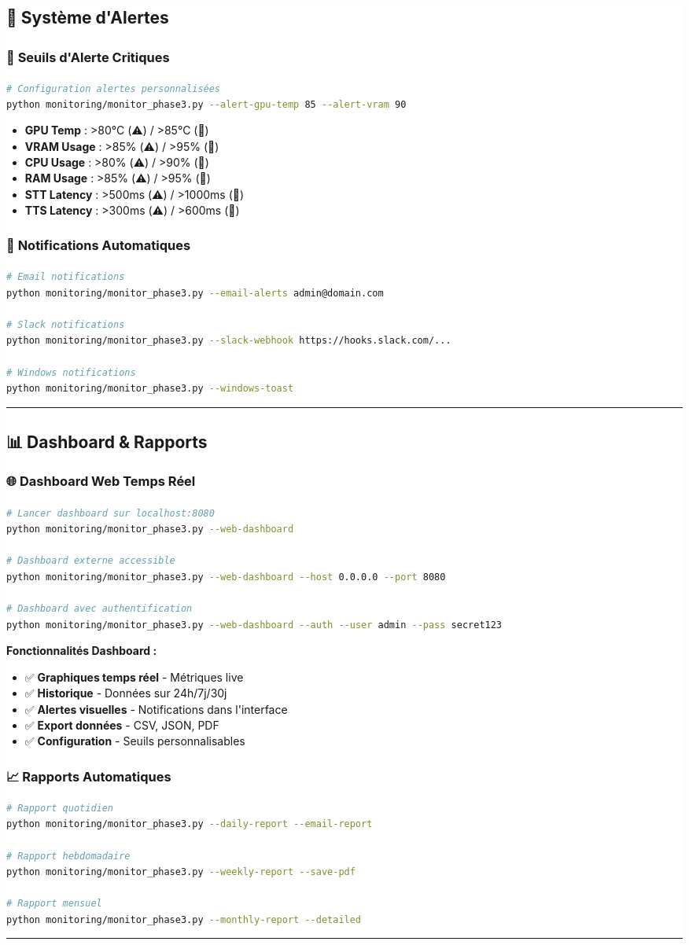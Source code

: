 
## 🔔 **Système d'Alertes**

### 🚨 **Seuils d'Alerte Critiques**
```bash
# Configuration alertes personnalisées
python monitoring/monitor_phase3.py --alert-gpu-temp 85 --alert-vram 90
```

- **GPU Temp** : >80°C (⚠️) / >85°C (🚨)
- **VRAM Usage** : >85% (⚠️) / >95% (🚨)
- **CPU Usage** : >80% (⚠️) / >90% (🚨)
- **RAM Usage** : >85% (⚠️) / >95% (🚨)
- **STT Latency** : >500ms (⚠️) / >1000ms (🚨)
- **TTS Latency** : >300ms (⚠️) / >600ms (🚨)

### 📧 **Notifications Automatiques**
```bash
# Email notifications
python monitoring/monitor_phase3.py --email-alerts admin@domain.com

# Slack notifications
python monitoring/monitor_phase3.py --slack-webhook https://hooks.slack.com/...

# Windows notifications
python monitoring/monitor_phase3.py --windows-toast
```

---

## 📊 **Dashboard & Rapports**

### 🌐 **Dashboard Web Temps Réel**
```bash
# Lancer dashboard sur localhost:8080
python monitoring/monitor_phase3.py --web-dashboard

# Dashboard externe accessible
python monitoring/monitor_phase3.py --web-dashboard --host 0.0.0.0 --port 8080

# Dashboard avec authentification
python monitoring/monitor_phase3.py --web-dashboard --auth --user admin --pass secret123
```

**Fonctionnalités Dashboard :**
- ✅ **Graphiques temps réel** - Métriques live
- ✅ **Historique** - Données sur 24h/7j/30j
- ✅ **Alertes visuelles** - Notifications dans l'interface
- ✅ **Export données** - CSV, JSON, PDF
- ✅ **Configuration** - Seuils personnalisables

### 📈 **Rapports Automatiques**
```bash
# Rapport quotidien
python monitoring/monitor_phase3.py --daily-report --email-report

# Rapport hebdomadaire
python monitoring/monitor_phase3.py --weekly-report --save-pdf

# Rapport mensuel
python monitoring/monitor_phase3.py --monthly-report --detailed
```

---